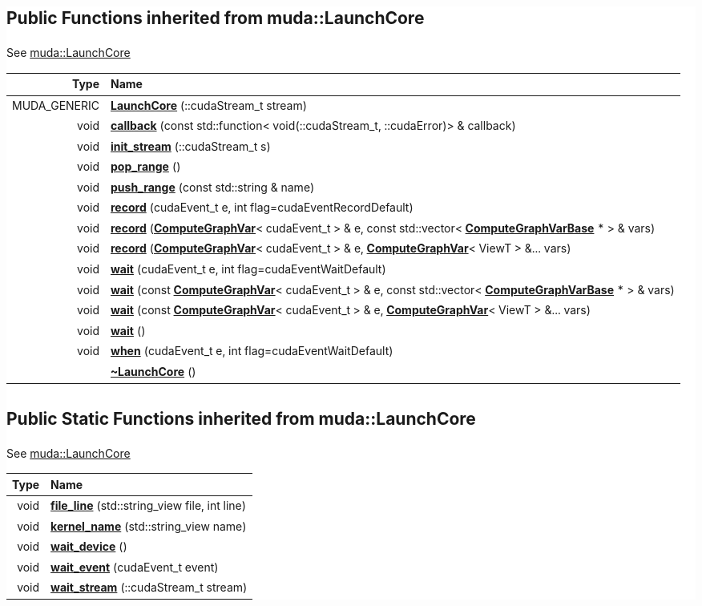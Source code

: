 ## Public Functions inherited from muda::LaunchCore

See [muda::LaunchCore](classmuda_1_1_launch_core.md)

| Type | Name |
| ---: | :--- |
|  MUDA\_GENERIC | [**LaunchCore**](classmuda_1_1_launch_core.md#function-launchcore) (::cudaStream\_t stream) <br> |
|  void | [**callback**](classmuda_1_1_launch_core.md#function-callback) (const std::function&lt; void(::cudaStream\_t, ::cudaError)&gt; & callback) <br> |
|  void | [**init\_stream**](classmuda_1_1_launch_core.md#function-init_stream) (::cudaStream\_t s) <br> |
|  void | [**pop\_range**](classmuda_1_1_launch_core.md#function-pop_range) () <br> |
|  void | [**push\_range**](classmuda_1_1_launch_core.md#function-push_range) (const std::string & name) <br> |
|  void | [**record**](classmuda_1_1_launch_core.md#function-record-13) (cudaEvent\_t e, int flag=cudaEventRecordDefault) <br> |
|  void | [**record**](classmuda_1_1_launch_core.md#function-record-23) ([**ComputeGraphVar**](classmuda_1_1_compute_graph_var.md)&lt; cudaEvent\_t &gt; & e, const std::vector&lt; [**ComputeGraphVarBase**](classmuda_1_1_compute_graph_var_base.md) \* &gt; & vars) <br> |
|  void | [**record**](classmuda_1_1_launch_core.md#function-record-33) ([**ComputeGraphVar**](classmuda_1_1_compute_graph_var.md)&lt; cudaEvent\_t &gt; & e, [**ComputeGraphVar**](classmuda_1_1_compute_graph_var.md)&lt; ViewT &gt; &... vars) <br> |
|  void | [**wait**](classmuda_1_1_launch_core.md#function-wait-14) (cudaEvent\_t e, int flag=cudaEventWaitDefault) <br> |
|  void | [**wait**](classmuda_1_1_launch_core.md#function-wait-24) (const [**ComputeGraphVar**](classmuda_1_1_compute_graph_var.md)&lt; cudaEvent\_t &gt; & e, const std::vector&lt; [**ComputeGraphVarBase**](classmuda_1_1_compute_graph_var_base.md) \* &gt; & vars) <br> |
|  void | [**wait**](classmuda_1_1_launch_core.md#function-wait-34) (const [**ComputeGraphVar**](classmuda_1_1_compute_graph_var.md)&lt; cudaEvent\_t &gt; & e, [**ComputeGraphVar**](classmuda_1_1_compute_graph_var.md)&lt; ViewT &gt; &... vars) <br> |
|  void | [**wait**](classmuda_1_1_launch_core.md#function-wait-44) () <br> |
|  void | [**when**](classmuda_1_1_launch_core.md#function-when) (cudaEvent\_t e, int flag=cudaEventWaitDefault) <br> |
|   | [**~LaunchCore**](classmuda_1_1_launch_core.md#function-launchcore) () <br> |






## Public Static Functions inherited from muda::LaunchCore

See [muda::LaunchCore](classmuda_1_1_launch_core.md)

| Type | Name |
| ---: | :--- |
|  void | [**file\_line**](classmuda_1_1_launch_core.md#function-file_line) (std::string\_view file, int line) <br> |
|  void | [**kernel\_name**](classmuda_1_1_launch_core.md#function-kernel_name) (std::string\_view name) <br> |
|  void | [**wait\_device**](classmuda_1_1_launch_core.md#function-wait_device) () <br> |
|  void | [**wait\_event**](classmuda_1_1_launch_core.md#function-wait_event) (cudaEvent\_t event) <br> |
|  void | [**wait\_stream**](classmuda_1_1_launch_core.md#function-wait_stream) (::cudaStream\_t stream) <br> |





